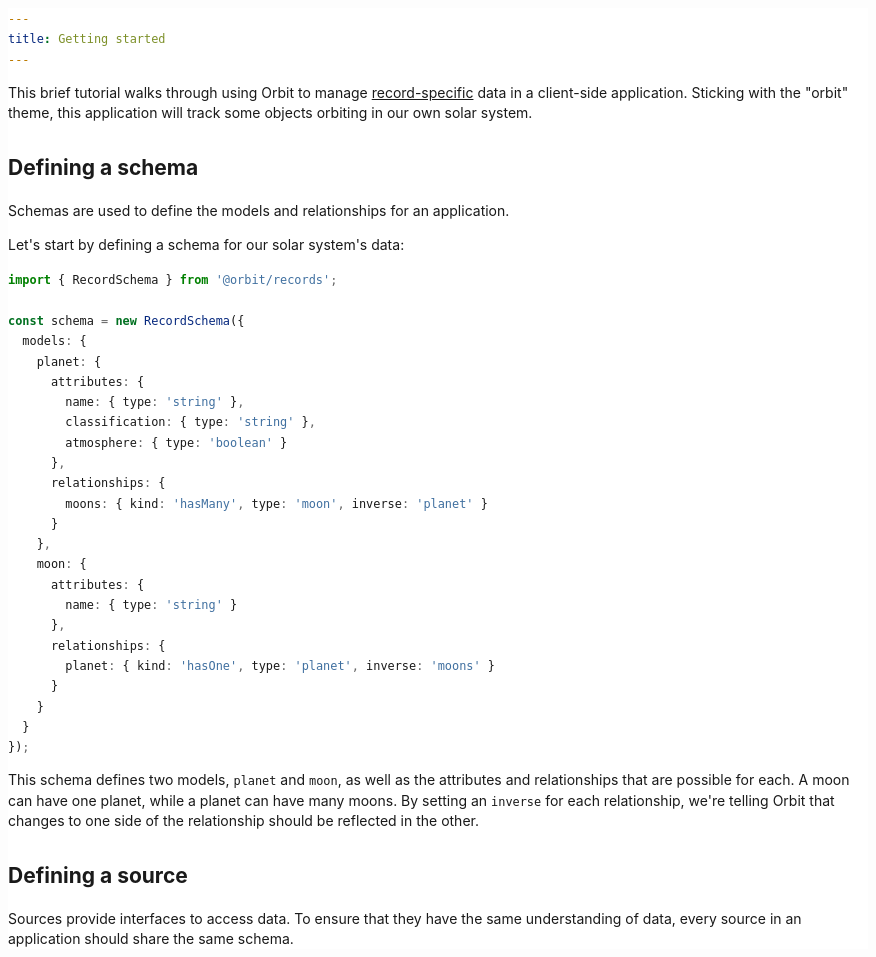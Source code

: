 ```yaml
---
title: Getting started
---
```


This brief tutorial walks through using Orbit to manage
[record-specific](/intro.md#record-specific-primitives) data in a client-side
application. Sticking with the "orbit" theme, this application will track some
objects orbiting in our own solar system.

## Defining a schema

Schemas are used to define the models and relationships for an application.

Let's start by defining a schema for our solar system's data:

```typescript
import { RecordSchema } from '@orbit/records';

const schema = new RecordSchema({
  models: {
    planet: {
      attributes: {
        name: { type: 'string' },
        classification: { type: 'string' },
        atmosphere: { type: 'boolean' }
      },
      relationships: {
        moons: { kind: 'hasMany', type: 'moon', inverse: 'planet' }
      }
    },
    moon: {
      attributes: {
        name: { type: 'string' }
      },
      relationships: {
        planet: { kind: 'hasOne', type: 'planet', inverse: 'moons' }
      }
    }
  }
});
```

This schema defines two models, `planet` and `moon`, as well as the attributes
and relationships that are possible for each. A moon can have one planet, while
a planet can have many moons. By setting an `inverse` for each relationship,
we're telling Orbit that changes to one side of the relationship should be
reflected in the other.

## Defining a source

Sources provide interfaces to access data. To ensure that they have the same
understanding of data, every source in an application should share the same
schema.
